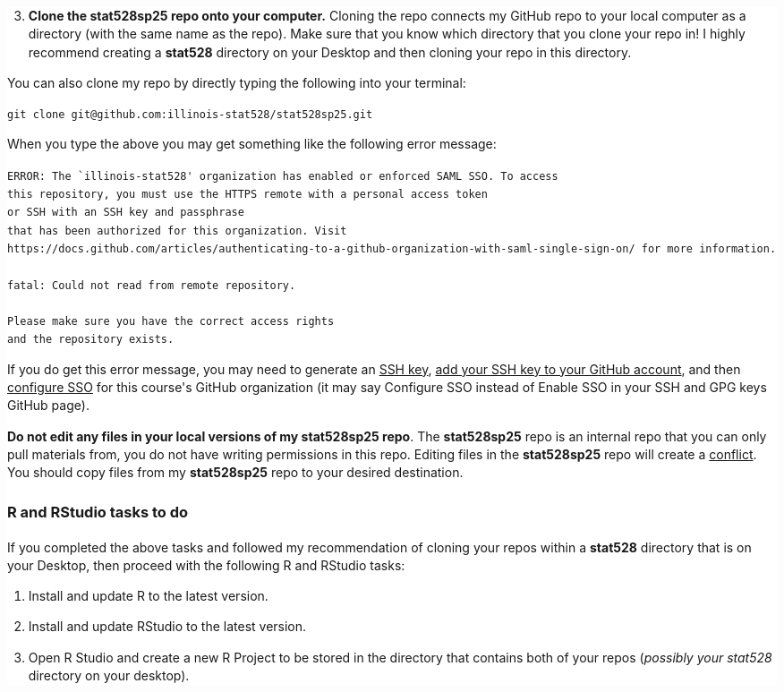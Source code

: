 


3. **Clone the **stat528sp25** repo onto your computer.** Cloning the repo connects my GitHub repo to your local computer as a directory (with the same name as the repo). Make sure that you know which directory that you clone your repo in! I highly recommend creating a **stat528** directory on your Desktop and then cloning your repo in this directory. 

You can also clone my repo by directly typing the following into your terminal:

```
git clone git@github.com:illinois-stat528/stat528sp25.git
```

When you type the above you may get something like the following error message:

```
ERROR: The `illinois-stat528' organization has enabled or enforced SAML SSO. To access
this repository, you must use the HTTPS remote with a personal access token
or SSH with an SSH key and passphrase
that has been authorized for this organization. Visit
https://docs.github.com/articles/authenticating-to-a-github-organization-with-saml-single-sign-on/ for more information.

fatal: Could not read from remote repository.

Please make sure you have the correct access rights
and the repository exists.
```

If you do get this error message, you may need to generate an [SSH key](https://docs.github.com/en/authentication/connecting-to-github-with-ssh/generating-a-new-ssh-key-and-adding-it-to-the-ssh-agent), [add your SSH key to your GitHub account](https://docs.github.com/en/enterprise-server@3.0/authentication/connecting-to-github-with-ssh/adding-a-new-ssh-key-to-your-github-account), and then [configure SSO](https://docs.github.com/en/enterprise-cloud@latest/authentication/authenticating-with-saml-single-sign-on/authorizing-an-ssh-key-for-use-with-saml-single-sign-on) for this course's GitHub organization (it may say Configure SSO instead of Enable SSO in your SSH and GPG keys GitHub page).


**Do not edit any files in your local versions of my stat528sp25 repo**. The **stat528sp25** repo is an internal repo that you can only pull materials from, you do not have writing permissions in this repo. Editing files in the **stat528sp25** repo  will create a [conflict](https://help.github.com/en/github/collaborating-with-issues-and-pull-requests/about-merge-conflicts). You should copy files from my **stat528sp25** repo to your desired destination.



### R and RStudio tasks to do

If you completed the above tasks and followed my recommendation of cloning your repos within a **stat528** directory that is on your Desktop, then proceed with the following R and RStudio tasks:

1. Install and update R to the latest version.

2. Install and update RStudio to the latest version.

3. Open R Studio and create a new R Project to be stored in the directory that contains both of your repos (*possibly your *stat528** directory on your desktop).
